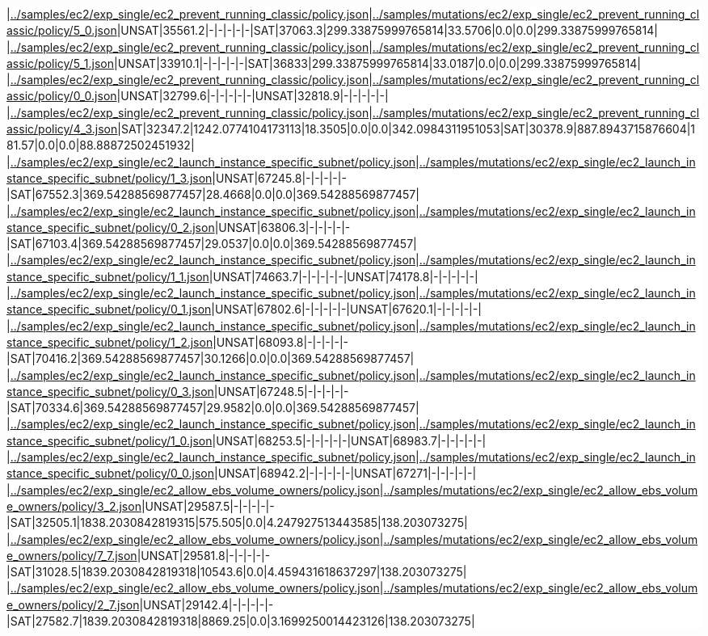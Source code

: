 |[../samples/ec2/exp_single/ec2_prevent_running_classic/policy.json](../samples/ec2/exp_single/ec2_prevent_running_classic/policy.json)|[../samples/mutations/ec2/exp_single/ec2_prevent_running_classic/policy/5_0.json](../samples/mutations/ec2/exp_single/ec2_prevent_running_classic/policy/5_0.json)|UNSAT|35561.2|-|-|-|-|-|SAT|37063.3|299.33875999765814|33.5706|0.0|0.0|299.33875999765814|
|[../samples/ec2/exp_single/ec2_prevent_running_classic/policy.json](../samples/ec2/exp_single/ec2_prevent_running_classic/policy.json)|[../samples/mutations/ec2/exp_single/ec2_prevent_running_classic/policy/5_1.json](../samples/mutations/ec2/exp_single/ec2_prevent_running_classic/policy/5_1.json)|UNSAT|33910.1|-|-|-|-|-|SAT|36833|299.33875999765814|33.0187|0.0|0.0|299.33875999765814|
|[../samples/ec2/exp_single/ec2_prevent_running_classic/policy.json](../samples/ec2/exp_single/ec2_prevent_running_classic/policy.json)|[../samples/mutations/ec2/exp_single/ec2_prevent_running_classic/policy/0_0.json](../samples/mutations/ec2/exp_single/ec2_prevent_running_classic/policy/0_0.json)|UNSAT|32799.6|-|-|-|-|-|UNSAT|32818.9|-|-|-|-|-|
|[../samples/ec2/exp_single/ec2_prevent_running_classic/policy.json](../samples/ec2/exp_single/ec2_prevent_running_classic/policy.json)|[../samples/mutations/ec2/exp_single/ec2_prevent_running_classic/policy/4_3.json](../samples/mutations/ec2/exp_single/ec2_prevent_running_classic/policy/4_3.json)|SAT|32347.2|1242.0774104173113|18.3505|0.0|0.0|342.0984311951053|SAT|30378.9|887.8943715876604|181.57|0.0|0.0|88.88872502451932|
|[../samples/ec2/exp_single/ec2_launch_instance_specific_subnet/policy.json](../samples/ec2/exp_single/ec2_launch_instance_specific_subnet/policy.json)|[../samples/mutations/ec2/exp_single/ec2_launch_instance_specific_subnet/policy/1_3.json](../samples/mutations/ec2/exp_single/ec2_launch_instance_specific_subnet/policy/1_3.json)|UNSAT|67245.8|-|-|-|-|-|SAT|67552.3|369.54288569877457|28.4668|0.0|0.0|369.54288569877457|
|[../samples/ec2/exp_single/ec2_launch_instance_specific_subnet/policy.json](../samples/ec2/exp_single/ec2_launch_instance_specific_subnet/policy.json)|[../samples/mutations/ec2/exp_single/ec2_launch_instance_specific_subnet/policy/0_2.json](../samples/mutations/ec2/exp_single/ec2_launch_instance_specific_subnet/policy/0_2.json)|UNSAT|63806.3|-|-|-|-|-|SAT|67103.4|369.54288569877457|29.0537|0.0|0.0|369.54288569877457|
|[../samples/ec2/exp_single/ec2_launch_instance_specific_subnet/policy.json](../samples/ec2/exp_single/ec2_launch_instance_specific_subnet/policy.json)|[../samples/mutations/ec2/exp_single/ec2_launch_instance_specific_subnet/policy/1_1.json](../samples/mutations/ec2/exp_single/ec2_launch_instance_specific_subnet/policy/1_1.json)|UNSAT|74663.7|-|-|-|-|-|UNSAT|74178.8|-|-|-|-|-|
|[../samples/ec2/exp_single/ec2_launch_instance_specific_subnet/policy.json](../samples/ec2/exp_single/ec2_launch_instance_specific_subnet/policy.json)|[../samples/mutations/ec2/exp_single/ec2_launch_instance_specific_subnet/policy/0_1.json](../samples/mutations/ec2/exp_single/ec2_launch_instance_specific_subnet/policy/0_1.json)|UNSAT|67802.6|-|-|-|-|-|UNSAT|67620.1|-|-|-|-|-|
|[../samples/ec2/exp_single/ec2_launch_instance_specific_subnet/policy.json](../samples/ec2/exp_single/ec2_launch_instance_specific_subnet/policy.json)|[../samples/mutations/ec2/exp_single/ec2_launch_instance_specific_subnet/policy/1_2.json](../samples/mutations/ec2/exp_single/ec2_launch_instance_specific_subnet/policy/1_2.json)|UNSAT|68093.8|-|-|-|-|-|SAT|70416.2|369.54288569877457|30.1266|0.0|0.0|369.54288569877457|
|[../samples/ec2/exp_single/ec2_launch_instance_specific_subnet/policy.json](../samples/ec2/exp_single/ec2_launch_instance_specific_subnet/policy.json)|[../samples/mutations/ec2/exp_single/ec2_launch_instance_specific_subnet/policy/0_3.json](../samples/mutations/ec2/exp_single/ec2_launch_instance_specific_subnet/policy/0_3.json)|UNSAT|67248.5|-|-|-|-|-|SAT|70334.6|369.54288569877457|29.9582|0.0|0.0|369.54288569877457|
|[../samples/ec2/exp_single/ec2_launch_instance_specific_subnet/policy.json](../samples/ec2/exp_single/ec2_launch_instance_specific_subnet/policy.json)|[../samples/mutations/ec2/exp_single/ec2_launch_instance_specific_subnet/policy/1_0.json](../samples/mutations/ec2/exp_single/ec2_launch_instance_specific_subnet/policy/1_0.json)|UNSAT|68253.5|-|-|-|-|-|UNSAT|68983.7|-|-|-|-|-|
|[../samples/ec2/exp_single/ec2_launch_instance_specific_subnet/policy.json](../samples/ec2/exp_single/ec2_launch_instance_specific_subnet/policy.json)|[../samples/mutations/ec2/exp_single/ec2_launch_instance_specific_subnet/policy/0_0.json](../samples/mutations/ec2/exp_single/ec2_launch_instance_specific_subnet/policy/0_0.json)|UNSAT|68942.2|-|-|-|-|-|UNSAT|67271|-|-|-|-|-|
|[../samples/ec2/exp_single/ec2_allow_ebs_volume_owners/policy.json](../samples/ec2/exp_single/ec2_allow_ebs_volume_owners/policy.json)|[../samples/mutations/ec2/exp_single/ec2_allow_ebs_volume_owners/policy/3_2.json](../samples/mutations/ec2/exp_single/ec2_allow_ebs_volume_owners/policy/3_2.json)|UNSAT|29587.5|-|-|-|-|-|SAT|32505.1|1838.2030842819315|575.505|0.0|4.247927513443585|138.203073275|
|[../samples/ec2/exp_single/ec2_allow_ebs_volume_owners/policy.json](../samples/ec2/exp_single/ec2_allow_ebs_volume_owners/policy.json)|[../samples/mutations/ec2/exp_single/ec2_allow_ebs_volume_owners/policy/7_7.json](../samples/mutations/ec2/exp_single/ec2_allow_ebs_volume_owners/policy/7_7.json)|UNSAT|29581.8|-|-|-|-|-|SAT|31028.5|1839.2030842819318|10543.6|0.0|4.459431618637297|138.203073275|
|[../samples/ec2/exp_single/ec2_allow_ebs_volume_owners/policy.json](../samples/ec2/exp_single/ec2_allow_ebs_volume_owners/policy.json)|[../samples/mutations/ec2/exp_single/ec2_allow_ebs_volume_owners/policy/2_7.json](../samples/mutations/ec2/exp_single/ec2_allow_ebs_volume_owners/policy/2_7.json)|UNSAT|29142.4|-|-|-|-|-|SAT|27582.7|1839.2030842819318|8869.25|0.0|3.1699250014423126|138.203073275|
